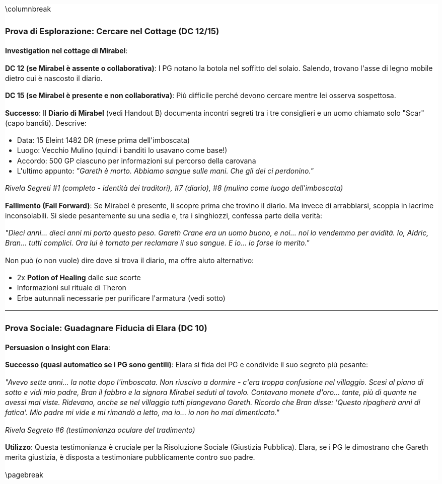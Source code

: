 \columnbreak

### Prova di Esplorazione: Cercare nel Cottage (DC 12/15)

**Investigation nel cottage di Mirabel**:

**DC 12 (se Mirabel è assente o collaborativa)**: I PG notano la botola nel soffitto del solaio. Salendo, trovano l'asse di legno mobile dietro cui è nascosto il diario.

**DC 15 (se Mirabel è presente e non collaborativa)**: Più difficile perché devono cercare mentre lei osserva sospettosa.

**Successo**: Il **Diario di Mirabel** (vedi Handout B) documenta incontri segreti tra i tre consiglieri e un uomo chiamato solo "Scar" (capo banditi). Descrive:
- Data: 15 Eleint 1482 DR (mese prima dell'imboscata)
- Luogo: Vecchio Mulino (quindi i banditi lo usavano come base!)
- Accordo: 500 GP ciascuno per informazioni sul percorso della carovana
- L'ultimo appunto: *"Gareth è morto. Abbiamo sangue sulle mani. Che gli dei ci perdonino."*

*Rivela Segreti #1 (completo - identità dei traditori), #7 (diario), #8 (mulino come luogo dell'imboscata)*

**Fallimento (Fail Forward)**: Se Mirabel è presente, li scopre prima che trovino il diario. Ma invece di arrabbiarsi, scoppia in lacrime inconsolabili. Si siede pesantemente su una sedia e, tra i singhiozzi, confessa parte della verità:

*"Dieci anni... dieci anni mi porto questo peso. Gareth Crane era un uomo buono, e noi... noi lo vendemmo per avidità. Io, Aldric, Bran... tutti complici. Ora lui è tornato per reclamare il suo sangue. E io... io forse lo merito."*

Non può (o non vuole) dire dove si trova il diario, ma offre aiuto alternativo:
- 2x **Potion of Healing** dalle sue scorte
- Informazioni sul rituale di Theron
- Erbe autunnali necessarie per purificare l'armatura (vedi sotto)

___

### Prova Sociale: Guadagnare Fiducia di Elara (DC 10)

**Persuasion o Insight con Elara**:

**Successo (quasi automatico se i PG sono gentili)**: Elara si fida dei PG e condivide il suo segreto più pesante:

*"Avevo sette anni... la notte dopo l'imboscata. Non riuscivo a dormire - c'era troppa confusione nel villaggio. Scesi al piano di sotto e vidi mio padre, Bran il fabbro e la signora Mirabel seduti al tavolo. Contavano monete d'oro... tante, più di quante ne avessi mai viste. Ridevano, anche se nel villaggio tutti piangevano Gareth. Ricordo che Bran disse: 'Questo ripagherà anni di fatica'. Mio padre mi vide e mi rimandò a letto, ma io... io non ho mai dimenticato."*

*Rivela Segreto #6 (testimonianza oculare del tradimento)*

**Utilizzo**: Questa testimonianza è cruciale per la Risoluzione Sociale (Giustizia Pubblica). Elara, se i PG le dimostrano che Gareth merita giustizia, è disposta a testimoniare pubblicamente contro suo padre.

\pagebreak
